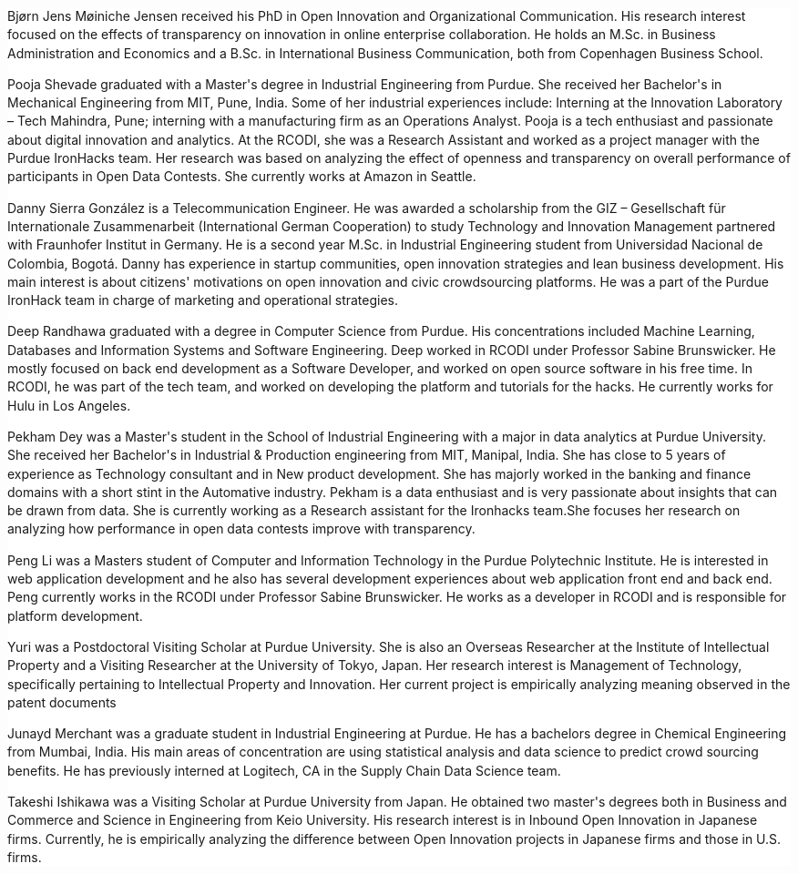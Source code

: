 Bj&#xF8;rn Jens M&#xF8;iniche Jensen received his PhD in Open Innovation and Organizational Communication. His research interest focused on the effects of transparency on innovation in online enterprise collaboration. He holds an M.Sc. in Business Administration and Economics and a B.Sc. in International Business Communication, both from Copenhagen Business School.

Pooja Shevade graduated with a Master's degree in Industrial Engineering from Purdue. She received her Bachelor's in Mechanical Engineering from MIT, Pune, India. Some of her industrial experiences include: Interning at the Innovation Laboratory &#x2013; Tech Mahindra, Pune; interning with a manufacturing firm as an Operations Analyst. Pooja is a tech enthusiast and passionate about digital innovation and analytics. At the RCODI, she was a Research Assistant and worked as a project manager with the Purdue IronHacks team. Her research was based on analyzing the effect of openness and transparency on overall performance of participants in Open Data Contests. She currently works at Amazon in Seattle.

Danny Sierra Gonz&#xE1;lez is a Telecommunication Engineer. He was awarded a scholarship from the GIZ &#x2013; Gesellschaft f&#xFC;r Internationale Zusammenarbeit (International German Cooperation) to study Technology and Innovation Management partnered with Fraunhofer Institut in Germany. He is a second year M.Sc. in Industrial Engineering student from Universidad Nacional de Colombia, Bogot&#xE1;. Danny has experience in startup communities, open innovation strategies and lean business development. His main interest is about citizens' motivations on open innovation and civic crowdsourcing platforms. He was a part of the Purdue IronHack team in charge of marketing and operational strategies.

Deep Randhawa graduated with a degree in Computer Science from Purdue. His concentrations included Machine Learning, Databases and Information Systems and Software Engineering. Deep worked in RCODI under Professor Sabine Brunswicker. He mostly focused on back end development as a Software Developer, and worked on open source software in his free time. In RCODI, he was part of the tech team, and worked on developing the platform and tutorials for the hacks. He currently works for Hulu in Los Angeles.

Pekham Dey was a Master's student in the School of Industrial Engineering with a major in data analytics at Purdue University. She received her Bachelor's in Industrial & Production engineering from MIT, Manipal, India. She has close to 5 years of experience as Technology consultant and in New product development. She has majorly worked in the banking and finance domains with a short stint in the Automative industry. Pekham is a data enthusiast and is very passionate about insights that can be drawn from data. She is currently working as a Research assistant for the Ironhacks team.She focuses her research on analyzing how performance in open data contests improve with transparency.

Peng Li was a Masters student of Computer and Information Technology in the Purdue Polytechnic Institute. He is interested in web application development and he also has several development experiences about web application front end and back end. Peng currently works in the RCODI under Professor Sabine Brunswicker. He works as a developer in RCODI and is responsible for platform development.

Yuri was a Postdoctoral Visiting Scholar at Purdue University. She is also an Overseas Researcher at the Institute of Intellectual Property and a Visiting Researcher at the University of Tokyo, Japan. Her research interest is Management of Technology, specifically pertaining to Intellectual Property and Innovation. Her current project is empirically analyzing meaning observed in the patent documents

Junayd Merchant was a graduate student in Industrial Engineering at Purdue. He has a bachelors degree in Chemical Engineering from Mumbai, India. His main areas of concentration are using statistical analysis and data science to predict crowd sourcing benefits. He has previously interned at Logitech, CA in the Supply Chain Data Science team.

Takeshi Ishikawa was a Visiting Scholar at Purdue University from Japan. He obtained two master's degrees both in Business and Commerce and Science in Engineering from Keio University. His research interest is in Inbound Open Innovation in Japanese firms. Currently, he is empirically analyzing the difference between Open Innovation projects in Japanese firms and those in U.S. firms.
